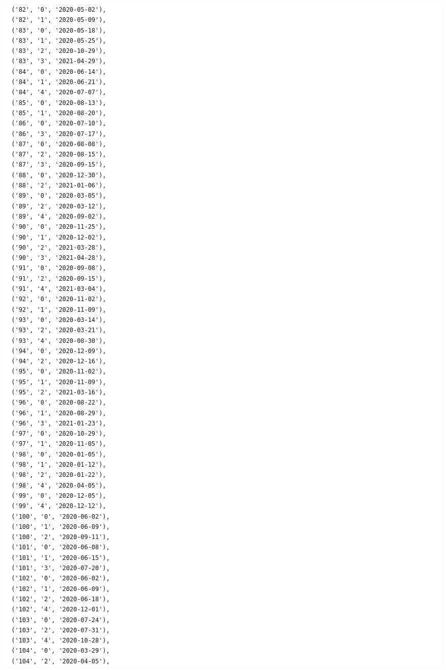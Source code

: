       ('82', '0', '2020-05-02'),
      ('82', '1', '2020-05-09'),
      ('83', '0', '2020-05-18'),
      ('83', '1', '2020-05-25'),
      ('83', '2', '2020-10-29'),
      ('83', '3', '2021-04-29'),
      ('84', '0', '2020-06-14'),
      ('84', '1', '2020-06-21'),
      ('84', '4', '2020-07-07'),
      ('85', '0', '2020-08-13'),
      ('85', '1', '2020-08-20'),
      ('86', '0', '2020-07-10'),
      ('86', '3', '2020-07-17'),
      ('87', '0', '2020-08-08'),
      ('87', '2', '2020-08-15'),
      ('87', '3', '2020-09-15'),
      ('88', '0', '2020-12-30'),
      ('88', '2', '2021-01-06'),
      ('89', '0', '2020-03-05'),
      ('89', '2', '2020-03-12'),
      ('89', '4', '2020-09-02'),
      ('90', '0', '2020-11-25'),
      ('90', '1', '2020-12-02'),
      ('90', '2', '2021-03-28'),
      ('90', '3', '2021-04-28'),
      ('91', '0', '2020-09-08'),
      ('91', '2', '2020-09-15'),
      ('91', '4', '2021-03-04'),
      ('92', '0', '2020-11-02'),
      ('92', '1', '2020-11-09'),
      ('93', '0', '2020-03-14'),
      ('93', '2', '2020-03-21'),
      ('93', '4', '2020-08-30'),
      ('94', '0', '2020-12-09'),
      ('94', '2', '2020-12-16'),
      ('95', '0', '2020-11-02'),
      ('95', '1', '2020-11-09'),
      ('95', '2', '2021-03-16'),
      ('96', '0', '2020-08-22'),
      ('96', '1', '2020-08-29'),
      ('96', '3', '2021-01-23'),
      ('97', '0', '2020-10-29'),
      ('97', '1', '2020-11-05'),
      ('98', '0', '2020-01-05'),
      ('98', '1', '2020-01-12'),
      ('98', '2', '2020-01-22'),
      ('98', '4', '2020-04-05'),
      ('99', '0', '2020-12-05'),
      ('99', '4', '2020-12-12'),
      ('100', '0', '2020-06-02'),
      ('100', '1', '2020-06-09'),
      ('100', '2', '2020-09-11'),
      ('101', '0', '2020-06-08'),
      ('101', '1', '2020-06-15'),
      ('101', '3', '2020-07-20'),
      ('102', '0', '2020-06-02'),
      ('102', '1', '2020-06-09'),
      ('102', '2', '2020-06-18'),
      ('102', '4', '2020-12-01'),
      ('103', '0', '2020-07-24'),
      ('103', '2', '2020-07-31'),
      ('103', '4', '2020-10-28'),
      ('104', '0', '2020-03-29'),
      ('104', '2', '2020-04-05'),
